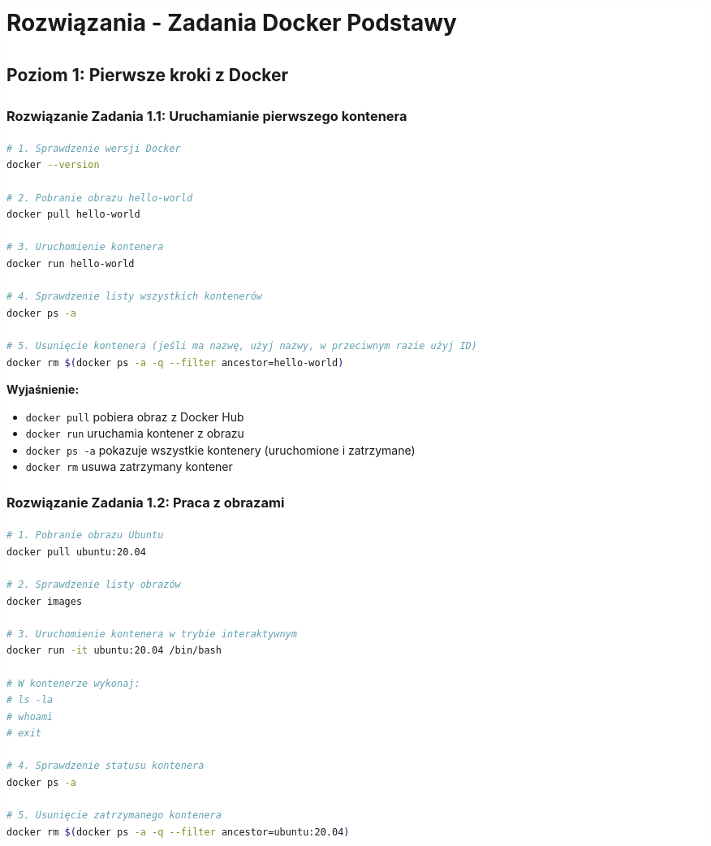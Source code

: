 # Rozwiązania - Zadania Docker Podstawy

## Poziom 1: Pierwsze kroki z Docker

### Rozwiązanie Zadania 1.1: Uruchamianie pierwszego kontenera

```bash
# 1. Sprawdzenie wersji Docker
docker --version

# 2. Pobranie obrazu hello-world
docker pull hello-world

# 3. Uruchomienie kontenera
docker run hello-world

# 4. Sprawdzenie listy wszystkich kontenerów
docker ps -a

# 5. Usunięcie kontenera (jeśli ma nazwę, użyj nazwy, w przeciwnym razie użyj ID)
docker rm $(docker ps -a -q --filter ancestor=hello-world)
```

**Wyjaśnienie:**
- `docker pull` pobiera obraz z Docker Hub
- `docker run` uruchamia kontener z obrazu
- `docker ps -a` pokazuje wszystkie kontenery (uruchomione i zatrzymane)
- `docker rm` usuwa zatrzymany kontener

### Rozwiązanie Zadania 1.2: Praca z obrazami

```bash
# 1. Pobranie obrazu Ubuntu
docker pull ubuntu:20.04

# 2. Sprawdzenie listy obrazów
docker images

# 3. Uruchomienie kontenera w trybie interaktywnym
docker run -it ubuntu:20.04 /bin/bash

# W kontenerze wykonaj:
# ls -la
# whoami
# exit

# 4. Sprawdzenie statusu kontenera
docker ps -a

# 5. Usunięcie zatrzymanego kontenera
docker rm $(docker ps -a -q --filter ancestor=ubuntu:20.04)
```
